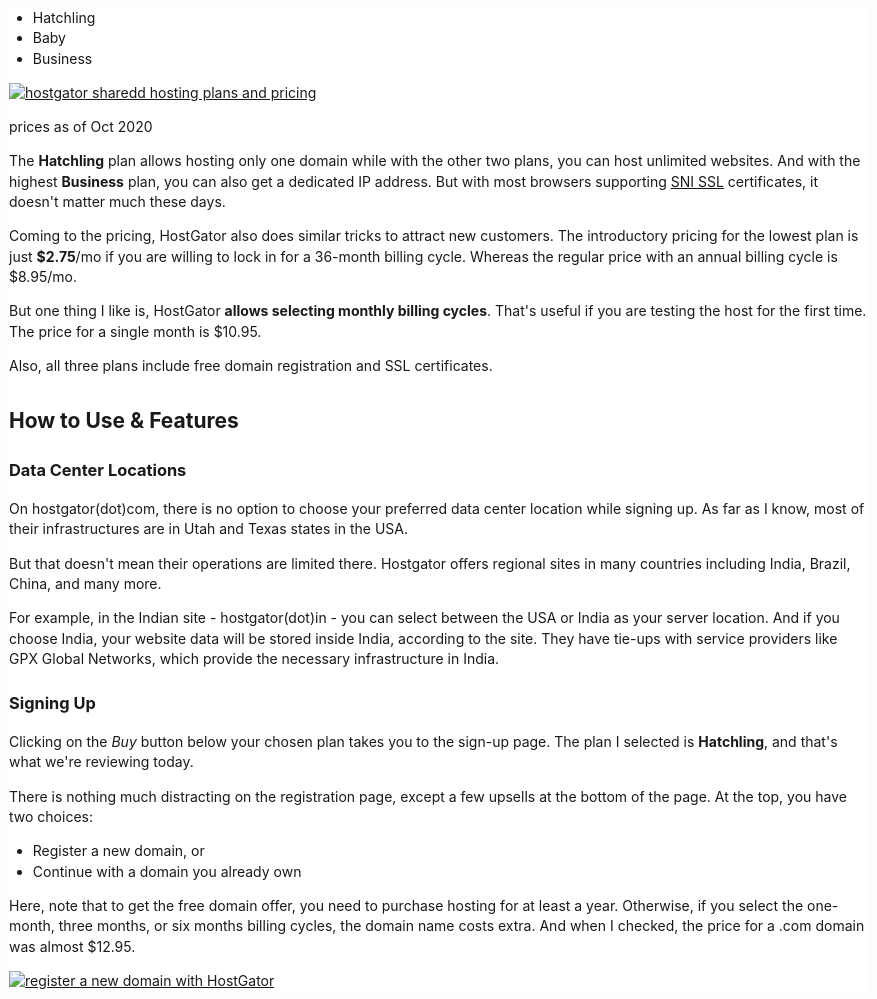 - Hatchling
- Baby
- Business

[![hostgator sharedd hosting plans and pricing](https://cdn-2.coralnodes.com/coralnodes/uploads/2020/10/hostgator-shared-hosting-pricing-oct-2020-1080x642.png)](https://cdn-2.coralnodes.com/coralnodes/uploads/2020/10/hostgator-shared-hosting-pricing-oct-2020.png)

prices as of Oct 2020

The **Hatchling** plan allows hosting only one domain while with the other two plans, you can host unlimited websites. And with the highest **Business** plan, you can also get a dedicated IP address. But with most browsers supporting [SNI SSL](https://www.cloudflare.com/learning/ssl/what-is-sni/) certificates, it doesn't matter much these days.

Coming to the pricing, HostGator also does similar tricks to attract new customers. The introductory pricing for the lowest plan is just **$2.75**/mo if you are willing to lock in for a 36-month billing cycle. Whereas the regular price with an annual billing cycle is $8.95/mo.

But one thing I like is, HostGator **allows selecting monthly billing cycles**. That's useful if you are testing the host for the first time. The price for a single month is $10.95.

Also, all three plans include free domain registration and SSL certificates.

## How to Use & Features

### Data Center Locations

On hostgator(dot)com, there is no option to choose your preferred data center location while signing up. As far as I know, most of their infrastructures are in Utah and Texas states in the USA.

But that doesn't mean their operations are limited there. Hostgator offers regional sites in many countries including India, Brazil, China, and many more.

For example, in the Indian site - hostgator(dot)in - you can select between the USA or India as your server location. And if you choose India, your website data will be stored inside India, according to the site. They have tie-ups with service providers like GPX Global Networks, which provide the necessary infrastructure in India.

### Signing Up

Clicking on the _Buy_ button below your chosen plan takes you to the sign-up page. The plan I selected is **Hatchling**, and that's what we're reviewing today.

There is nothing much distracting on the registration page, except a few upsells at the bottom of the page. At the top, you have two choices:

- Register a new domain, or
- Continue with a domain you already own

Here, note that to get the free domain offer, you need to purchase hosting for at least a year. Otherwise, if you select the one-month, three months, or six months billing cycles, the domain name costs extra. And when I checked, the price for a .com domain was almost $12.95.

[![register a new domain with HostGator](https://cdn-2.coralnodes.com/coralnodes/uploads/2020/10/buy-domain-hostgator-1080x520.png)](https://cdn-2.coralnodes.com/coralnodes/uploads/2020/10/buy-domain-hostgator.png)
